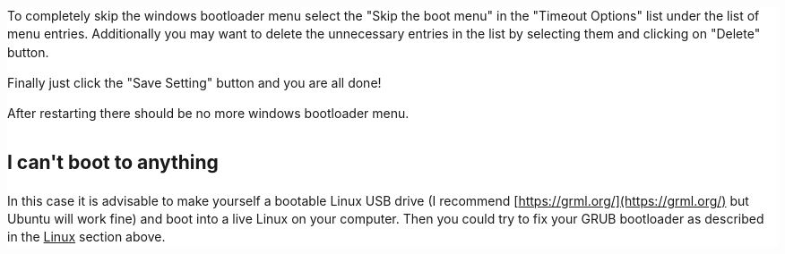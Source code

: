    To completely skip the windows bootloader menu select the "Skip the boot menu"
   in the "Timeout Options" list under the list of menu entries. Additionally you
   may want to delete the unnecessary entries in the list by selecting them and
   clicking on "Delete" button.

Finally just click the "Save Setting" button and you are all done!

After restarting there should be no more windows bootloader menu.

## I can't boot to anything

In this case it is advisable to make yourself a bootable Linux USB drive (I
recommend [https://grml.org/](https://grml.org/) but Ubuntu will work fine) and boot into a live
Linux on your computer. Then you could try to fix your GRUB bootloader as
described in the [Linux](#linux) section above.

